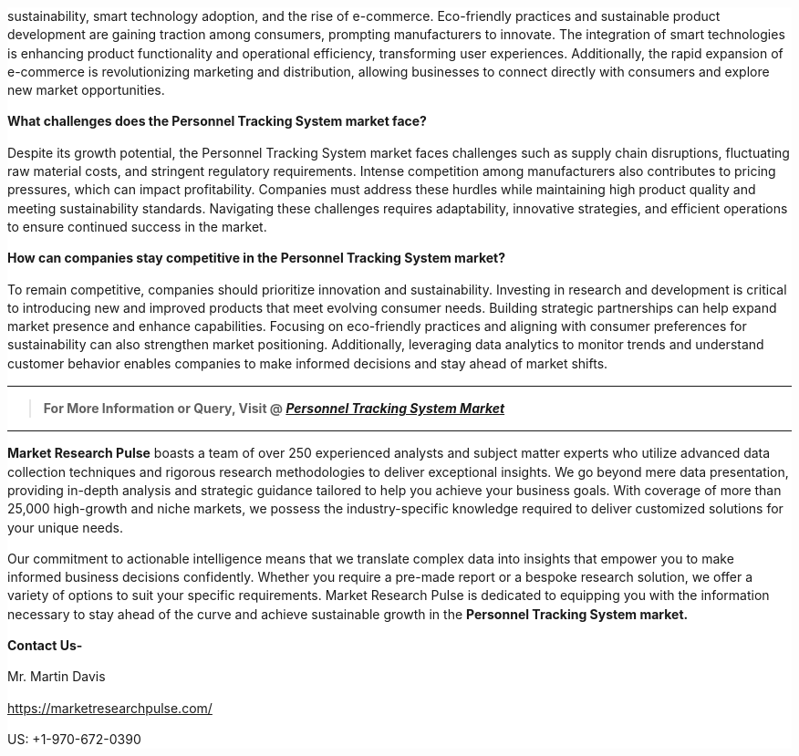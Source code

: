 sustainability, smart technology adoption, and the rise of e-commerce. Eco-friendly practices and sustainable product development are gaining traction among consumers, prompting manufacturers to innovate. The integration of smart technologies is enhancing product functionality and operational efficiency, transforming user experiences. Additionally, the rapid expansion of e-commerce is revolutionizing marketing and distribution, allowing businesses to connect directly with consumers and explore new market opportunities.</p><p><strong>What challenges does the Personnel Tracking System market face?</strong></p><p>Despite its growth potential, the Personnel Tracking System market faces challenges such as supply chain disruptions, fluctuating raw material costs, and stringent regulatory requirements. Intense competition among manufacturers also contributes to pricing pressures, which can impact profitability. Companies must address these hurdles while maintaining high product quality and meeting sustainability standards. Navigating these challenges requires adaptability, innovative strategies, and efficient operations to ensure continued success in the market.</p><p><strong>How can companies stay competitive in the Personnel Tracking System market?</strong></p><p>To remain competitive, companies should prioritize innovation and sustainability. Investing in research and development is critical to introducing new and improved products that meet evolving consumer needs. Building strategic partnerships can help expand market presence and enhance capabilities. Focusing on eco-friendly practices and aligning with consumer preferences for sustainability can also strengthen market positioning. Additionally, leveraging data analytics to monitor trends and understand customer behavior enables companies to make informed decisions and stay ahead of market shifts.</p><hr /><blockquote><p><strong>For More Information or Query, Visit @&nbsp;<em><a href="https://marketresearchpulse.com/report/63183/personnel-tracking-system-market?utm_source=Linkedin&utm_medium=021">Personnel Tracking System Market</a></em></strong></p></blockquote><hr /><p><strong>Market Research Pulse</strong> boasts a team of over 250 experienced analysts and subject matter experts who utilize advanced data collection techniques and rigorous research methodologies to deliver exceptional insights. We go beyond mere data presentation, providing in-depth analysis and strategic guidance tailored to help you achieve your business goals. With coverage of more than 25,000 high-growth and niche markets, we possess the industry-specific knowledge required to deliver customized solutions for your unique needs.</p><p>Our commitment to actionable intelligence means that we translate complex data into insights that empower you to make informed business decisions confidently. Whether you require a pre-made report or a bespoke research solution, we offer a variety of options to suit your specific requirements. Market Research Pulse is dedicated to equipping you with the information necessary to stay ahead of the curve and achieve sustainable growth in the <strong>Personnel Tracking System market.</strong></p><p><strong>Contact Us-</strong></p><p>Mr. Martin Davis</p><p>https://marketresearchpulse.com/</p><p>US: +1-970-672-0390</p>
